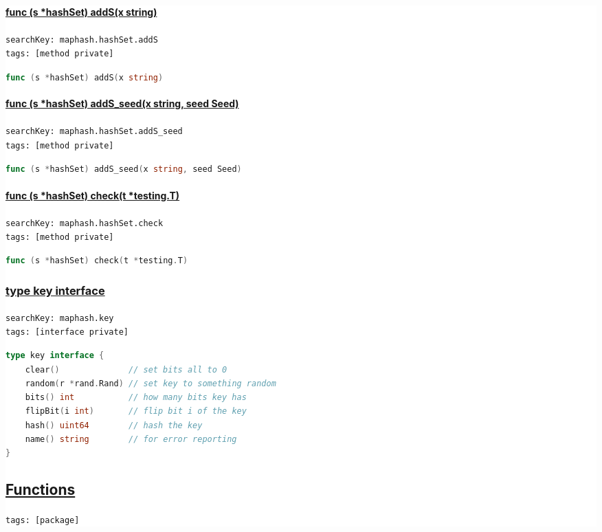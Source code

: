 #### <a id="hashSet.addS" href="#hashSet.addS">func (s *hashSet) addS(x string)</a>

```
searchKey: maphash.hashSet.addS
tags: [method private]
```

```Go
func (s *hashSet) addS(x string)
```

#### <a id="hashSet.addS_seed" href="#hashSet.addS_seed">func (s *hashSet) addS_seed(x string, seed Seed)</a>

```
searchKey: maphash.hashSet.addS_seed
tags: [method private]
```

```Go
func (s *hashSet) addS_seed(x string, seed Seed)
```

#### <a id="hashSet.check" href="#hashSet.check">func (s *hashSet) check(t *testing.T)</a>

```
searchKey: maphash.hashSet.check
tags: [method private]
```

```Go
func (s *hashSet) check(t *testing.T)
```

### <a id="key" href="#key">type key interface</a>

```
searchKey: maphash.key
tags: [interface private]
```

```Go
type key interface {
	clear()              // set bits all to 0
	random(r *rand.Rand) // set key to something random
	bits() int           // how many bits key has
	flipBit(i int)       // flip bit i of the key
	hash() uint64        // hash the key
	name() string        // for error reporting
}
```

## <a id="func" href="#func">Functions</a>

```
tags: [package]
```

